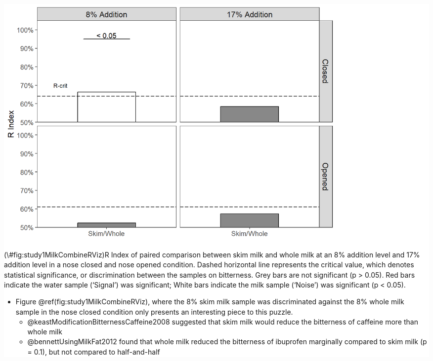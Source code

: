 <img src="01-Bitter10_files/figure-html/study1MilkCombineRViz-1.png" alt="R Index of paired comparison between skim milk and whole milk at an 8% addition level and 17% addition level in a nose closed and nose opened condition. Dashed horizontal line represents the critical value, which denotes statistical significance, or discrimination between the samples on bitterness. Grey bars are not significant (p &gt; 0.05). Red bars indicate the water sample (‘Signal’) was significant; White bars indicate the milk sample (‘Noise’) was significant (p &lt; 0.05)." width="672" />
<p class="caption">(\#fig:study1MilkCombineRViz)R Index of paired comparison between skim milk and whole milk at an 8% addition level and 17% addition level in a nose closed and nose opened condition. Dashed horizontal line represents the critical value, which denotes statistical significance, or discrimination between the samples on bitterness. Grey bars are not significant (p > 0.05). Red bars indicate the water sample (‘Signal’) was significant; White bars indicate the milk sample (‘Noise’) was significant (p < 0.05).</p>
</div>

- Figure \@ref(fig:study1MilkCombineRViz), where the 8% skim milk sample was discriminated against the 8% whole milk sample in the nose closed condition only presents an interesting piece to this puzzle.  
    + @keastModificationBitternessCaffeine2008 suggested that skim milk would reduce the bitterness of caffeine more than whole milk  
    + @bennettUsingMilkFat2012 found that whole milk reduced the bitterness of ibuprofen marginally compared to skim milk (p = 0.1), but not compared to half-and-half  


<div class="figure">